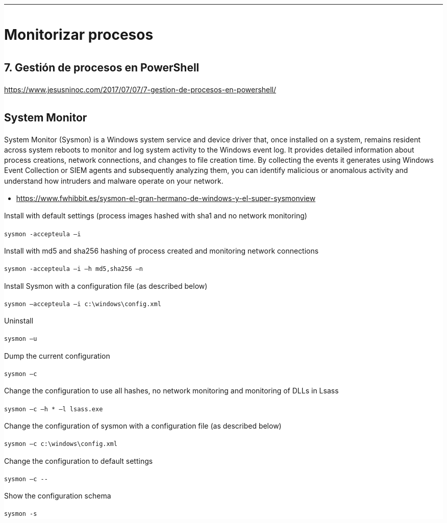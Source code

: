 --------------------

# Monitorizar procesos
## 7. Gestión de procesos en PowerShell
https://www.jesusninoc.com/2017/07/07/7-gestion-de-procesos-en-powershell/

## System Monitor
System Monitor (Sysmon) is a Windows system service and device driver that, once installed on a system, remains resident across system reboots to monitor and log system activity to the Windows event log. It provides detailed information about process creations, network connections, and changes to file creation time. By collecting the events it generates using Windows Event Collection or SIEM agents and subsequently analyzing them, you can identify malicious or anomalous activity and understand how intruders and malware operate on your network.
* https://www.fwhibbit.es/sysmon-el-gran-hermano-de-windows-y-el-super-sysmonview

Install with default settings (process images hashed with sha1 and no network monitoring)
```MD-DOS
sysmon -accepteula –i
```
Install with md5 and sha256 hashing of process created and monitoring network connections
```MD-DOS
sysmon -accepteula –i –h md5,sha256 –n
```
Install Sysmon with a configuration file (as described below)
```MD-DOS
sysmon –accepteula –i c:\windows\config.xml
```
Uninstall
```MD-DOS
sysmon –u
```
Dump the current configuration
```MD-DOS
sysmon –c
```
Change the configuration to use all hashes, no network monitoring and monitoring of DLLs in Lsass
```MD-DOS
sysmon –c –h * –l lsass.exe
```
Change the configuration of sysmon with a configuration file (as described below)
```MD-DOS
sysmon –c c:\windows\config.xml
```
Change the configuration to default settings
```MD-DOS
sysmon –c --
```
Show the configuration schema
```MD-DOS
sysmon -s
```
